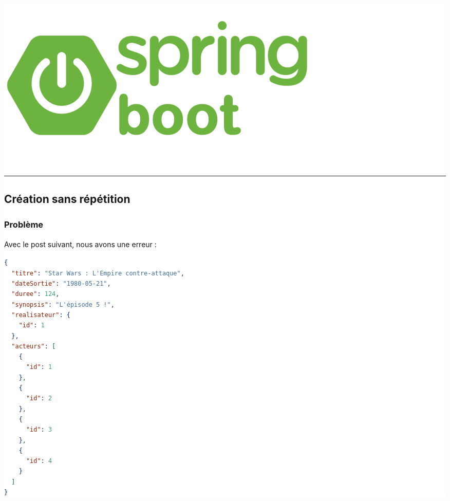 
![Spring Boot](./assets/spring-boot.png) 

----

## Création sans répétition

### Problème

Avec le post suivant, nous avons une erreur :

```json
{
  "titre": "Star Wars : L'Empire contre-attaque",
  "dateSortie": "1980-05-21",
  "duree": 124,
  "synopsis": "L'épisode 5 !",
  "realisateur": {
    "id": 1
  },
  "acteurs": [
    {
      "id": 1
    },
    {
      "id": 2
    },
    {
      "id": 3
    },
    {
      "id": 4
    }
  ]
}
```
